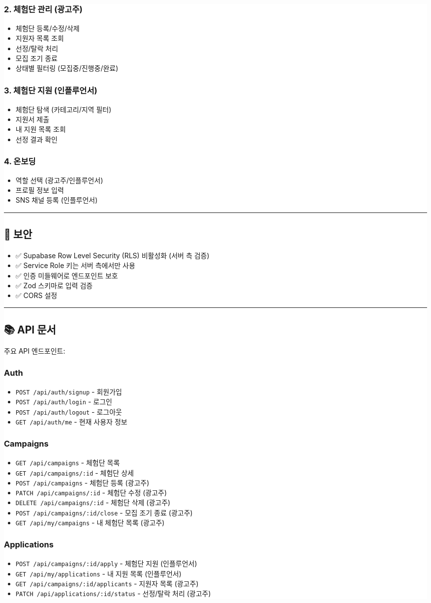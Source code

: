 ### 2. 체험단 관리 (광고주)
- 체험단 등록/수정/삭제
- 지원자 목록 조회
- 선정/탈락 처리
- 모집 조기 종료
- 상태별 필터링 (모집중/진행중/완료)

### 3. 체험단 지원 (인플루언서)
- 체험단 탐색 (카테고리/지역 필터)
- 지원서 제출
- 내 지원 목록 조회
- 선정 결과 확인

### 4. 온보딩
- 역할 선택 (광고주/인플루언서)
- 프로필 정보 입력
- SNS 채널 등록 (인플루언서)

---

## 🔐 보안

- ✅ Supabase Row Level Security (RLS) 비활성화 (서버 측 검증)
- ✅ Service Role 키는 서버 측에서만 사용
- ✅ 인증 미들웨어로 엔드포인트 보호
- ✅ Zod 스키마로 입력 검증
- ✅ CORS 설정

---

## 📚 API 문서

주요 API 엔드포인트:

### Auth
- `POST /api/auth/signup` - 회원가입
- `POST /api/auth/login` - 로그인
- `POST /api/auth/logout` - 로그아웃
- `GET /api/auth/me` - 현재 사용자 정보

### Campaigns
- `GET /api/campaigns` - 체험단 목록
- `GET /api/campaigns/:id` - 체험단 상세
- `POST /api/campaigns` - 체험단 등록 (광고주)
- `PATCH /api/campaigns/:id` - 체험단 수정 (광고주)
- `DELETE /api/campaigns/:id` - 체험단 삭제 (광고주)
- `POST /api/campaigns/:id/close` - 모집 조기 종료 (광고주)
- `GET /api/my/campaigns` - 내 체험단 목록 (광고주)

### Applications
- `POST /api/campaigns/:id/apply` - 체험단 지원 (인플루언서)
- `GET /api/my/applications` - 내 지원 목록 (인플루언서)
- `GET /api/campaigns/:id/applicants` - 지원자 목록 (광고주)
- `PATCH /api/applications/:id/status` - 선정/탈락 처리 (광고주)
